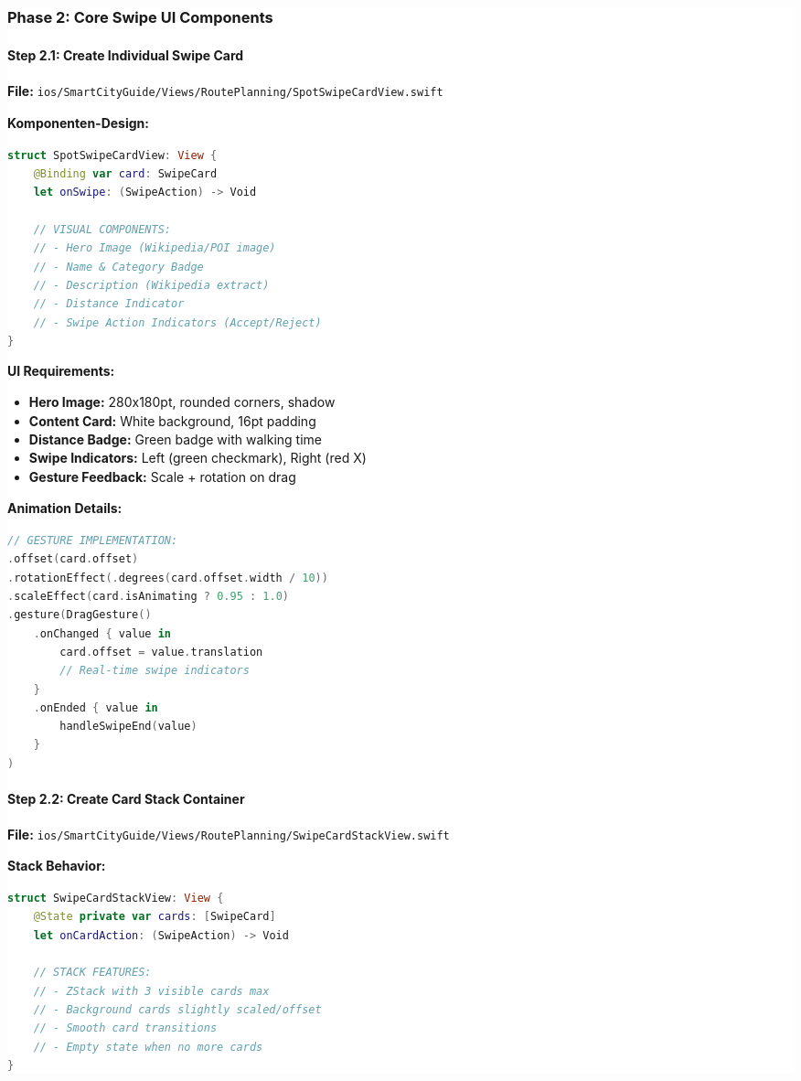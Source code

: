
### **Phase 2: Core Swipe UI Components**

#### **Step 2.1: Create Individual Swipe Card**
**File:** `ios/SmartCityGuide/Views/RoutePlanning/SpotSwipeCardView.swift`

**Komponenten-Design:**
```swift
struct SpotSwipeCardView: View {
    @Binding var card: SwipeCard
    let onSwipe: (SwipeAction) -> Void
    
    // VISUAL COMPONENTS:
    // - Hero Image (Wikipedia/POI image)
    // - Name & Category Badge
    // - Description (Wikipedia extract)
    // - Distance Indicator
    // - Swipe Action Indicators (Accept/Reject)
}
```

**UI Requirements:**
- **Hero Image:** 280x180pt, rounded corners, shadow
- **Content Card:** White background, 16pt padding
- **Distance Badge:** Green badge with walking time
- **Swipe Indicators:** Left (green checkmark), Right (red X)
- **Gesture Feedback:** Scale + rotation on drag

**Animation Details:**
```swift
// GESTURE IMPLEMENTATION:
.offset(card.offset)
.rotationEffect(.degrees(card.offset.width / 10))
.scaleEffect(card.isAnimating ? 0.95 : 1.0)
.gesture(DragGesture()
    .onChanged { value in
        card.offset = value.translation
        // Real-time swipe indicators
    }
    .onEnded { value in
        handleSwipeEnd(value)
    }
)
```

#### **Step 2.2: Create Card Stack Container**
**File:** `ios/SmartCityGuide/Views/RoutePlanning/SwipeCardStackView.swift`

**Stack Behavior:**
```swift
struct SwipeCardStackView: View {
    @State private var cards: [SwipeCard]
    let onCardAction: (SwipeAction) -> Void
    
    // STACK FEATURES:
    // - ZStack with 3 visible cards max
    // - Background cards slightly scaled/offset
    // - Smooth card transitions
    // - Empty state when no more cards
}
```

